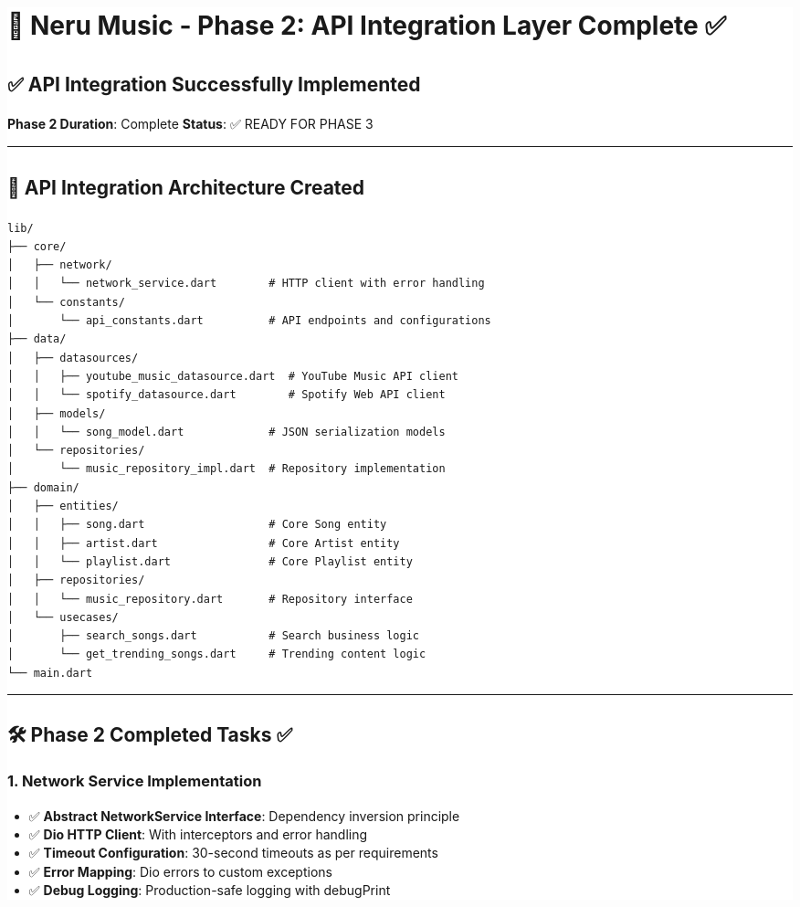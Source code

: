 # 🎵 Neru Music - Phase 2: API Integration Layer Complete ✅

## ✅ API Integration Successfully Implemented

**Phase 2 Duration**: Complete
**Status**: ✅ READY FOR PHASE 3

---

## 🔗 API Integration Architecture Created

```
lib/
├── core/
│   ├── network/
│   │   └── network_service.dart        # HTTP client with error handling
│   └── constants/
│       └── api_constants.dart          # API endpoints and configurations
├── data/
│   ├── datasources/
│   │   ├── youtube_music_datasource.dart  # YouTube Music API client
│   │   └── spotify_datasource.dart        # Spotify Web API client
│   ├── models/
│   │   └── song_model.dart             # JSON serialization models
│   └── repositories/
│       └── music_repository_impl.dart  # Repository implementation
├── domain/
│   ├── entities/
│   │   ├── song.dart                   # Core Song entity
│   │   ├── artist.dart                 # Core Artist entity
│   │   └── playlist.dart               # Core Playlist entity
│   ├── repositories/
│   │   └── music_repository.dart       # Repository interface
│   └── usecases/
│       ├── search_songs.dart           # Search business logic
│       └── get_trending_songs.dart     # Trending content logic
└── main.dart
```

---

## 🛠 Phase 2 Completed Tasks ✅

### 1. Network Service Implementation
- ✅ **Abstract NetworkService Interface**: Dependency inversion principle
- ✅ **Dio HTTP Client**: With interceptors and error handling
- ✅ **Timeout Configuration**: 30-second timeouts as per requirements
- ✅ **Error Mapping**: Dio errors to custom exceptions
- ✅ **Debug Logging**: Production-safe logging with debugPrint
